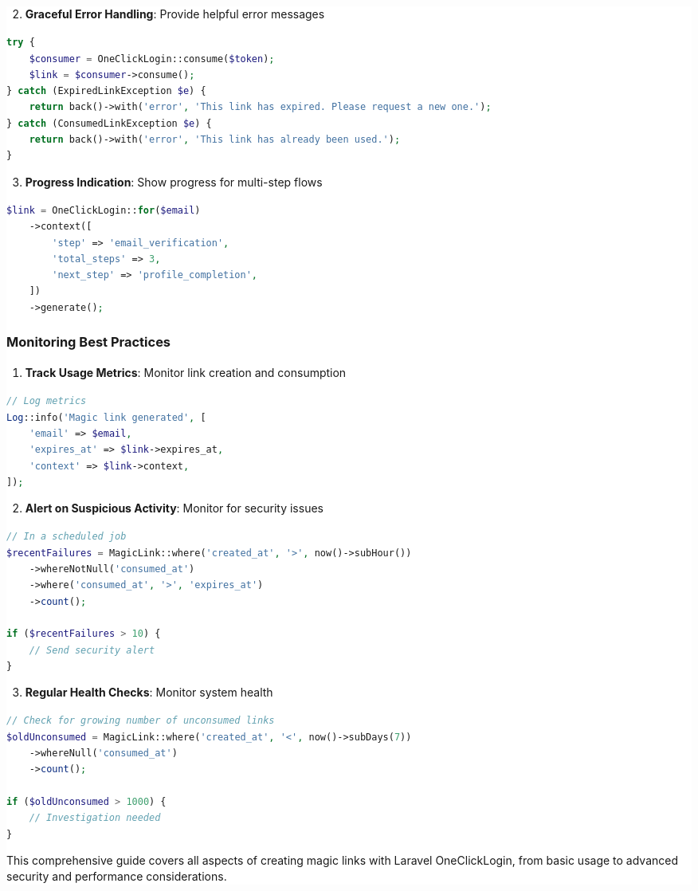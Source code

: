 2. **Graceful Error Handling**: Provide helpful error messages
```php
try {
    $consumer = OneClickLogin::consume($token);
    $link = $consumer->consume();
} catch (ExpiredLinkException $e) {
    return back()->with('error', 'This link has expired. Please request a new one.');
} catch (ConsumedLinkException $e) {
    return back()->with('error', 'This link has already been used.');
}
```

3. **Progress Indication**: Show progress for multi-step flows
```php
$link = OneClickLogin::for($email)
    ->context([
        'step' => 'email_verification',
        'total_steps' => 3,
        'next_step' => 'profile_completion',
    ])
    ->generate();
```

### Monitoring Best Practices

1. **Track Usage Metrics**: Monitor link creation and consumption
```php
// Log metrics
Log::info('Magic link generated', [
    'email' => $email,
    'expires_at' => $link->expires_at,
    'context' => $link->context,
]);
```

2. **Alert on Suspicious Activity**: Monitor for security issues
```php
// In a scheduled job
$recentFailures = MagicLink::where('created_at', '>', now()->subHour())
    ->whereNotNull('consumed_at')
    ->where('consumed_at', '>', 'expires_at')
    ->count();

if ($recentFailures > 10) {
    // Send security alert
}
```

3. **Regular Health Checks**: Monitor system health
```php
// Check for growing number of unconsumed links
$oldUnconsumed = MagicLink::where('created_at', '<', now()->subDays(7))
    ->whereNull('consumed_at')
    ->count();

if ($oldUnconsumed > 1000) {
    // Investigation needed
}
```

This comprehensive guide covers all aspects of creating magic links with Laravel OneClickLogin, from basic usage to advanced security and performance considerations.
